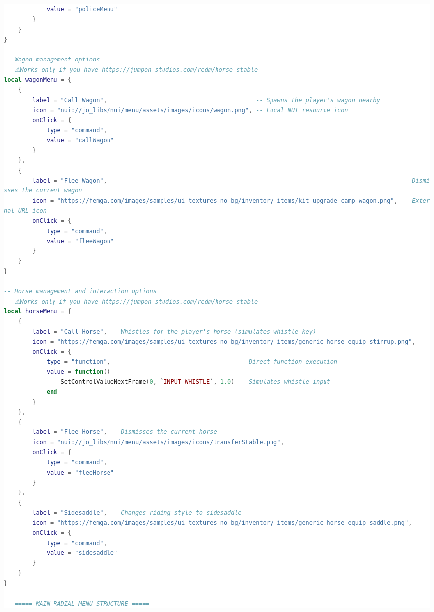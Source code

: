 ```lua [RSG]
            value = "policeMenu"
        }
    }
}

-- Wagon management options
-- ⚠️Works only if you have https://jumpon-studios.com/redm/horse-stable
local wagonMenu = {
    {
        label = "Call Wagon",                                          -- Spawns the player's wagon nearby
        icon = "nui://jo_libs/nui/menu/assets/images/icons/wagon.png", -- Local NUI resource icon
        onClick = {
            type = "command",
            value = "callWagon"
        }
    },
    {
        label = "Flee Wagon",                                                                                   -- Dismisses the current wagon
        icon = "https://femga.com/images/samples/ui_textures_no_bg/inventory_items/kit_upgrade_camp_wagon.png", -- External URL icon
        onClick = {
            type = "command",
            value = "fleeWagon"
        }
    }
}

-- Horse management and interaction options
-- ⚠️Works only if you have https://jumpon-studios.com/redm/horse-stable
local horseMenu = {
    {
        label = "Call Horse", -- Whistles for the player's horse (simulates whistle key)
        icon = "https://femga.com/images/samples/ui_textures_no_bg/inventory_items/generic_horse_equip_stirrup.png",
        onClick = {
            type = "function",                                    -- Direct function execution
            value = function()
                SetControlValueNextFrame(0, `INPUT_WHISTLE`, 1.0) -- Simulates whistle input
            end
        }
    },
    {
        label = "Flee Horse", -- Dismisses the current horse
        icon = "nui://jo_libs/nui/menu/assets/images/icons/transferStable.png",
        onClick = {
            type = "command",
            value = "fleeHorse"
        }
    },
    {
        label = "Sidesaddle", -- Changes riding style to sidesaddle
        icon = "https://femga.com/images/samples/ui_textures_no_bg/inventory_items/generic_horse_equip_saddle.png",
        onClick = {
            type = "command",
            value = "sidesaddle"
        }
    }
}

-- ===== MAIN RADIAL MENU STRUCTURE =====
```